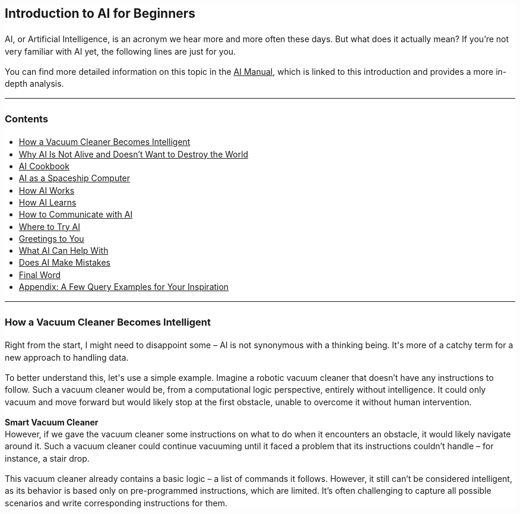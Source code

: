 ## Introduction to AI for Beginners

AI, or Artificial Intelligence, is an acronym we hear more and more often these days. 
But what does it actually mean? If you’re not very familiar with AI yet, 
the following lines are just for you.

You can find more detailed information on this topic in the [AI Manual](Manual_for_AI.md), 
which is linked to this introduction and provides a more in-depth analysis.

---

### Contents
- [How a Vacuum Cleaner Becomes Intelligent](#how-a-vacuum-cleaner-becomes-intelligent)
- [Why AI Is Not Alive and Doesn’t Want to Destroy the World](#why-ai-is-not-alive-and-doesnt-intend-to-destroy-the-world)
- [AI Cookbook](#ai-cookbook)
- [AI as a Spaceship Computer](#ai-as-a-spaceship-computer)
- [How AI Works](#how-ai-works)
- [How AI Learns](#how-ai-learns)
- [How to Communicate with AI](#how-to-communicate-with-ai)
- [Where to Try AI](#where-to-try-out-ai)
- [Greetings to You](#a-greeting-for-you)
- [What AI Can Help With](#what-ai-can-help-with)
- [Does AI Make Mistakes](#does-ai-make-mistakes)
- [Final Word](#final-words)
- [Appendix: A Few Query Examples for Your Inspiration](#appendix-a-few-sample-questions-for-your-inspiration)

---

### How a Vacuum Cleaner Becomes Intelligent

Right from the start, I might need to disappoint some – AI is not synonymous with a thinking being. 
It's more of a catchy term for a new approach to handling data.

To better understand this, let's use a simple example. 
Imagine a robotic vacuum cleaner that doesn’t have any instructions to follow. 
Such a vacuum cleaner would be, from a computational logic perspective, entirely without intelligence. 
It could only vacuum and move forward but would likely stop at the first obstacle, 
unable to overcome it without human intervention.

**Smart Vacuum Cleaner**  
However, if we gave the vacuum cleaner some instructions on what to do when it encounters an obstacle, 
it would likely navigate around it. Such a vacuum cleaner could continue vacuuming 
until it faced a problem that its instructions couldn’t handle – for instance, a stair drop.

This vacuum cleaner already contains a basic logic – a list of commands it follows. 
However, it still can’t be considered intelligent, as its behavior is based 
only on pre-programmed instructions, which are limited. It’s often challenging 
to capture all possible scenarios and write corresponding instructions for them.
